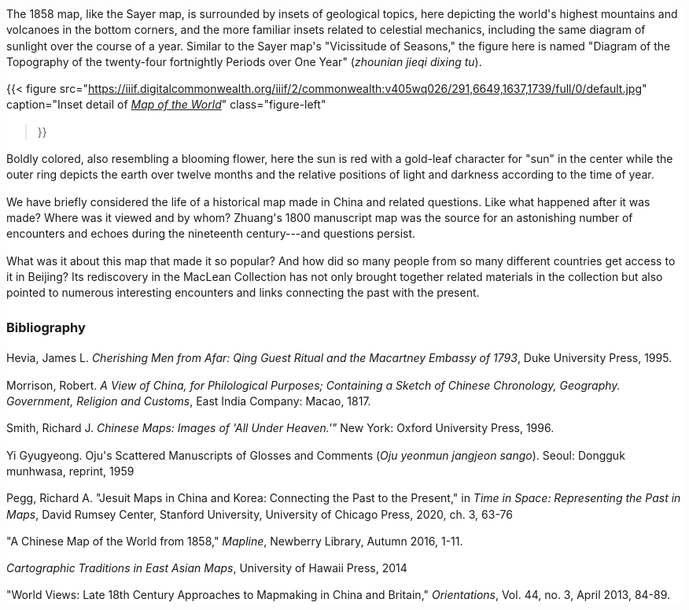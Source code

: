The 1858 map, like the Sayer map, is surrounded by insets of geological
topics, here depicting the world's highest mountains and volcanoes in
the bottom corners, and the more familiar insets related to celestial
mechanics, including the same diagram of sunlight over the course of a
year. Similar to the Sayer map's "Vicissitude of Seasons," the figure here is named "Diagram of the
Topography of the twenty-four fortnightly Periods over One Year"
(*zhounian jieqi dixing tu*).


{{<
  figure
  src="https://iiif.digitalcommonwealth.org/iiif/2/commonwealth:v405wq026/291,6649,1637,1739/full/0/default.jpg"
  caption="Inset detail of [*Map of the World*](https://collections.leventhalmap.org/search/commonwealth:v405wq01x)"
  class="figure-left"
>}}

Boldly colored, also resembling a blooming flower, here the sun is red with a
gold-leaf character for "sun" in the center while the outer ring depicts
the earth over twelve months and the relative positions of light and
darkness according to the time of year.

We have briefly considered the life of a historical map made in China
and related questions. Like what happened after it was made? Where was
it viewed and by whom? Zhuang's 1800 manuscript map was the source for
an astonishing number of encounters and echoes during the nineteenth
century---and questions persist.

What was it about this map that made it
so popular? And how did so many people from so many different countries
get access to it in Beijing? Its rediscovery in the MacLean Collection
has not only brought together related materials in the collection but also pointed to numerous interesting encounters and links
connecting the past with the present.

### Bibliography

Hevia, James L. *Cherishing Men from Afar: Qing Guest Ritual and the
Macartney Embassy of 1793*, Duke University Press, 1995.

Morrison, Robert. *A View of China, for Philological Purposes;
Containing a Sketch of Chinese Chronology, Geography. Government,
Religion and Customs*, East India Company: Macao, 1817.

Smith, Richard J. *Chinese Maps: Images of 'All Under Heaven.'"* New
York: Oxford University Press, 1996.

Yi Gyugyeong. Oju's Scattered Manuscripts of Glosses and Comments (*Oju
yeonmun jangjeon sango*). Seoul: Dongguk munhwasa, reprint, 1959

Pegg, Richard A. "Jesuit Maps in China and Korea: Connecting the Past to
the Present," in *Time in Space: Representing the Past in Maps*, David
Rumsey Center, Stanford University, University of Chicago Press, 2020,
ch. 3, 63-76

"A Chinese Map of the World from 1858," *Mapline*, Newberry Library,
Autumn 2016, 1-11.

*Cartographic Traditions in East Asian Maps*, University of Hawaii
Press, 2014

"World Views: Late 18th Century Approaches to Mapmaking in China
and Britain," *Orientations*, Vol. 44, no. 3, April 2013, 84-89.

